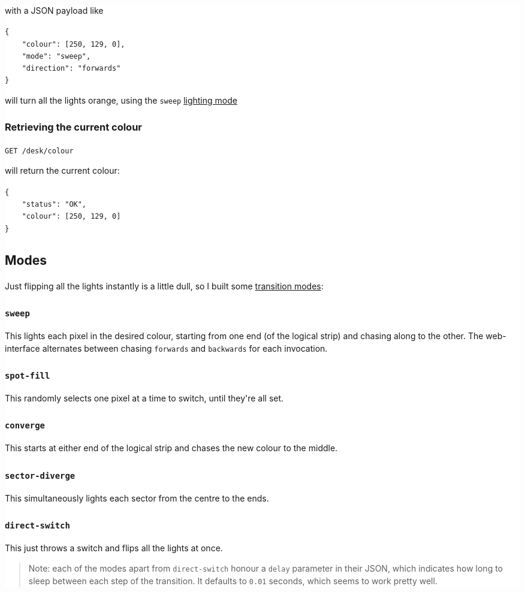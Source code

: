 with a JSON payload like

```
{
    "colour": [250, 129, 0],
    "mode": "sweep",
    "direction": "forwards"
}
```

will turn all the lights orange, using the `sweep` [lighting mode](#modes)

### Retrieving the current colour

```
GET /desk/colour
```

will return the current colour:

```
{
    "status": "OK",
    "colour": [250, 129, 0]
}
```

## Modes

Just flipping all the lights instantly is a little dull, so I built some [transition modes](https://github.com/pikesley/light-emitting-desk/blob/main/light_emitting_desk/light_modes.py):

### `sweep`

This lights each pixel in the desired colour, starting from one end (of the logical strip) and chasing along to the other. The web-interface alternates between chasing `forwards` and `backwards` for each invocation.

### `spot-fill`

This randomly selects one pixel at a time to switch, until they're all set.

### `converge`

This starts at either end of the logical strip and chases the new colour to the middle.

### `sector-diverge`

This simultaneously lights each sector from the centre to the ends.

### `direct-switch`

This just throws a switch and flips all the lights at once.

> Note: each of the modes apart from `direct-switch` honour a `delay` parameter in their JSON, which indicates how long to sleep between each step of the transition. It defaults to `0.01` seconds, which seems to work pretty well.
